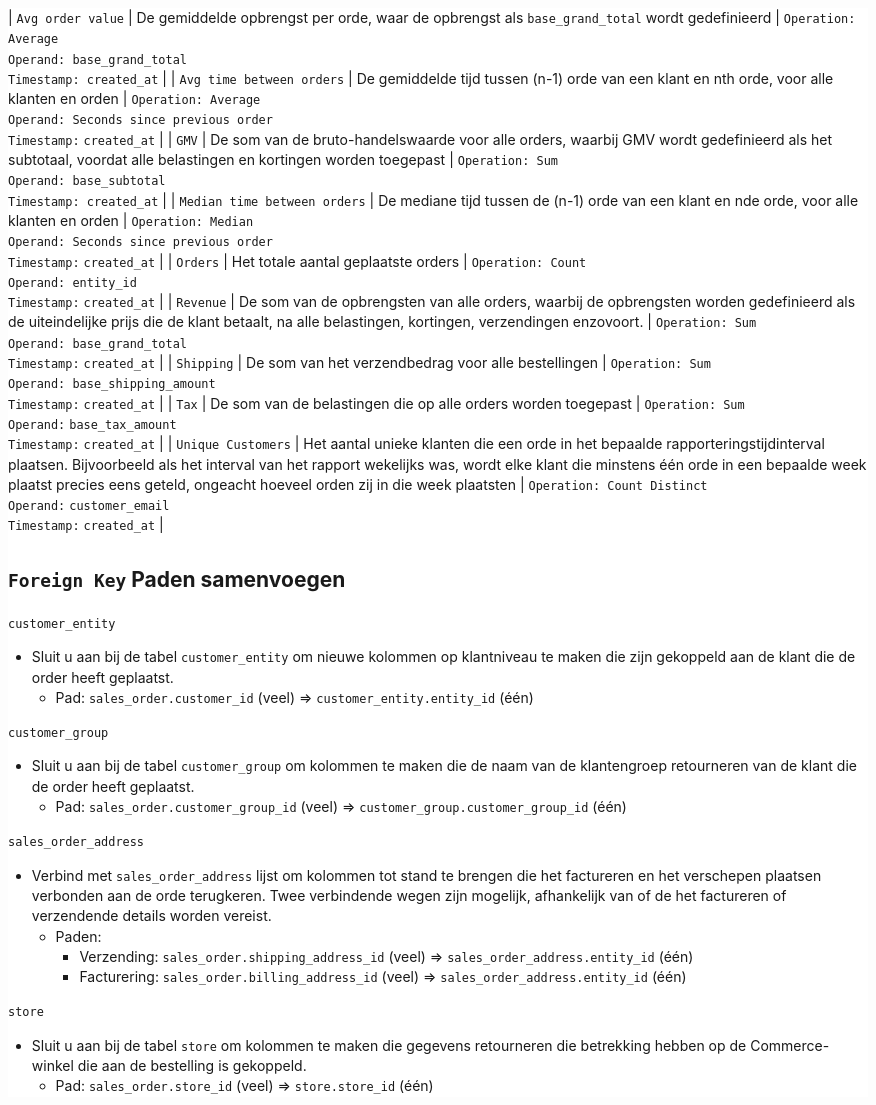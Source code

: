 | `Avg order value` | De gemiddelde opbrengst per orde, waar de opbrengst als `base_grand_total` wordt gedefinieerd | `Operation: Average`<br/>`Operand: base_grand_total`<br/>`Timestamp: created_at` |
| `Avg time between orders` | De gemiddelde tijd tussen (n-1) orde van een klant en nth orde, voor alle klanten en orden | `Operation: Average`<br/>`Operand: Seconds since previous order`<br/>`Timestamp:` `created_at` |
| `GMV` | De som van de bruto-handelswaarde voor alle orders, waarbij GMV wordt gedefinieerd als het subtotaal, voordat alle belastingen en kortingen worden toegepast | `Operation: Sum`<br/>`Operand: base_subtotal`<br/>`Timestamp: created_at` |
| `Median time between orders` | De mediane tijd tussen de (n-1) orde van een klant en nde orde, voor alle klanten en orden | `Operation: Median`<br/>`Operand: Seconds since previous order`<br/>`Timestamp:` `created_at` |
| `Orders` | Het totale aantal geplaatste orders | `Operation: Count`<br/>`Operand: entity_id`<br/>`Timestamp:` `created_at` |
| `Revenue` | De som van de opbrengsten van alle orders, waarbij de opbrengsten worden gedefinieerd als de uiteindelijke prijs die de klant betaalt, na alle belastingen, kortingen, verzendingen enzovoort. | `Operation: Sum`<br/>`Operand: base_grand_total`<br/>`Timestamp:` `created_at` |
| `Shipping` | De som van het verzendbedrag voor alle bestellingen | `Operation: Sum`<br/>`Operand: base_shipping_amount`<br/>`Timestamp:` `created_at` |
| `Tax` | De som van de belastingen die op alle orders worden toegepast | `Operation: Sum`<br/>`Operand:` `base_tax_amount`<br/>`Timestamp:` `created_at` |
| `Unique Customers` | Het aantal unieke klanten die een orde in het bepaalde rapporteringstijdinterval plaatsen. Bijvoorbeeld als het interval van het rapport wekelijks was, wordt elke klant die minstens één orde in een bepaalde week plaatst precies eens geteld, ongeacht hoeveel orden zij in die week plaatsten | `Operation: Count Distinct`<br/>`Operand:` `customer_email`<br/>`Timestamp:` `created_at` |

## `Foreign Key` Paden samenvoegen

`customer_entity`

* Sluit u aan bij de tabel `customer_entity` om nieuwe kolommen op klantniveau te maken die zijn gekoppeld aan de klant die de order heeft geplaatst.
   * Pad: `sales_order.customer_id` (veel) => `customer_entity.entity_id` (één)

`customer_group`

* Sluit u aan bij de tabel `customer_group` om kolommen te maken die de naam van de klantengroep retourneren van de klant die de order heeft geplaatst.
   * Pad: `sales_order.customer_group_id` (veel) => `customer_group.customer_group_id` (één)

`sales_order_address`

* Verbind met `sales_order_address` lijst om kolommen tot stand te brengen die het factureren en het verschepen plaatsen verbonden aan de orde terugkeren. Twee verbindende wegen zijn mogelijk, afhankelijk van of de het factureren of verzendende details worden vereist.
   * Paden:
      * Verzending: `sales_order.shipping_address_id` (veel) => `sales_order_address.entity_id` (één)
      * Facturering: `sales_order.billing_address_id` (veel) => `sales_order_address.entity_id` (één)

`store`

* Sluit u aan bij de tabel `store` om kolommen te maken die gegevens retourneren die betrekking hebben op de Commerce-winkel die aan de bestelling is gekoppeld.
   * Pad: `sales_order.store_id` (veel) => `store.store_id` (één)
